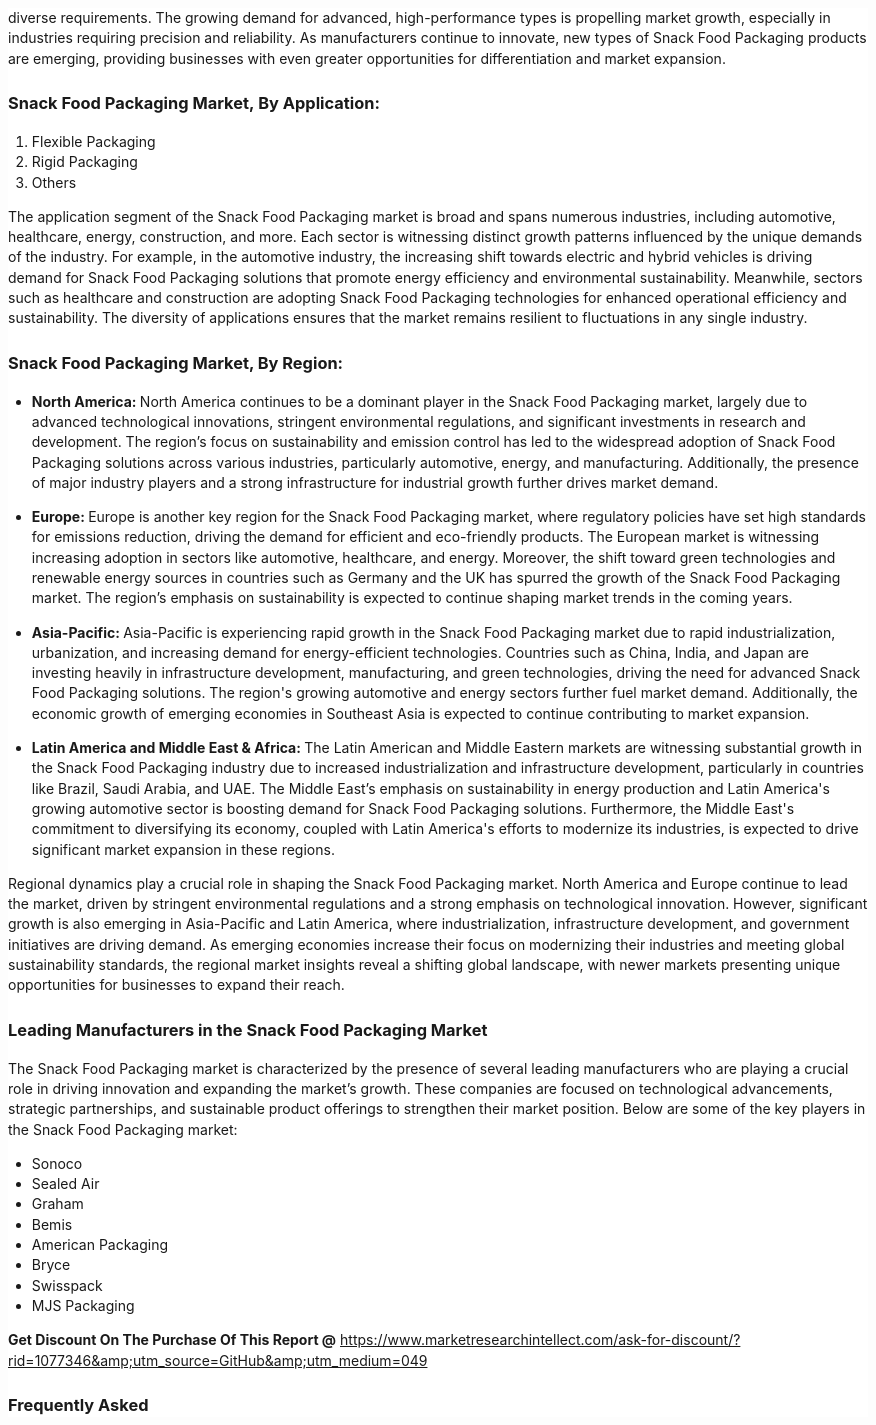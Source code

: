 diverse requirements. The growing demand for advanced, high-performance types is propelling market growth, especially in industries requiring precision and reliability. As manufacturers continue to innovate, new types of Snack Food Packaging products are emerging, providing businesses with even greater opportunities for differentiation and market expansion.</p><h3>Snack Food Packaging Market,&nbsp;By Application:</h3><ol><li>Flexible Packaging<li> Rigid Packaging<li> Others</li></ol><p>The application segment of the Snack Food Packaging market is broad and spans numerous industries, including automotive, healthcare, energy, construction, and more. Each sector is witnessing distinct growth patterns influenced by the unique demands of the industry. For example, in the automotive industry, the increasing shift towards electric and hybrid vehicles is driving demand for Snack Food Packaging solutions that promote energy efficiency and environmental sustainability. Meanwhile, sectors such as healthcare and construction are adopting Snack Food Packaging technologies for enhanced operational efficiency and sustainability. The diversity of applications ensures that the market remains resilient to fluctuations in any single industry.</p><h3>Snack Food Packaging Market, By Region:</h3><ul><li><p><strong>North America:&nbsp;</strong>North America continues to be a dominant player in the Snack Food Packaging market, largely due to advanced technological innovations, stringent environmental regulations, and significant investments in research and development. The region&rsquo;s focus on sustainability and emission control has led to the widespread adoption of Snack Food Packaging solutions across various industries, particularly automotive, energy, and manufacturing. Additionally, the presence of major industry players and a strong infrastructure for industrial growth further drives market demand.</p></li><li><p><strong><strong>Europe:&nbsp;</strong></strong>Europe is another key region for the Snack Food Packaging market, where regulatory policies have set high standards for emissions reduction, driving the demand for efficient and eco-friendly products. The European market is witnessing increasing adoption in sectors like automotive, healthcare, and energy. Moreover, the shift toward green technologies and renewable energy sources in countries such as Germany and the UK has spurred the growth of the Snack Food Packaging market. The region&rsquo;s emphasis on sustainability is expected to continue shaping market trends in the coming years.</p></li><li><p><strong><strong>Asia-Pacific:&nbsp;</strong></strong>Asia-Pacific is experiencing rapid growth in the Snack Food Packaging market due to rapid industrialization, urbanization, and increasing demand for energy-efficient technologies. Countries such as China, India, and Japan are investing heavily in infrastructure development, manufacturing, and green technologies, driving the need for advanced Snack Food Packaging solutions. The region's growing automotive and energy sectors further fuel market demand. Additionally, the economic growth of emerging economies in Southeast Asia is expected to continue contributing to market expansion.</p></li><li><p><strong><strong>Latin America and Middle East &amp; Africa:&nbsp;</strong></strong>The Latin American and Middle Eastern markets are witnessing substantial growth in the Snack Food Packaging industry due to increased industrialization and infrastructure development, particularly in countries like Brazil, Saudi Arabia, and UAE. The Middle East&rsquo;s emphasis on sustainability in energy production and Latin America's growing automotive sector is boosting demand for Snack Food Packaging solutions. Furthermore, the Middle East's commitment to diversifying its economy, coupled with Latin America's efforts to modernize its industries, is expected to drive significant market expansion in these regions.</p></li></ul><p>Regional dynamics play a crucial role in shaping the Snack Food Packaging market. North America and Europe continue to lead the market, driven by stringent environmental regulations and a strong emphasis on technological innovation. However, significant growth is also emerging in Asia-Pacific and Latin America, where industrialization, infrastructure development, and government initiatives are driving demand. As emerging economies increase their focus on modernizing their industries and meeting global sustainability standards, the regional market insights reveal a shifting global landscape, with newer markets presenting unique opportunities for businesses to expand their reach.</p><h3><strong>Leading Manufacturers in the Snack Food Packaging Market</strong></h3><p>The Snack Food Packaging market is characterized by the presence of several leading manufacturers who are playing a crucial role in driving innovation and expanding the market&rsquo;s growth. These companies are focused on technological advancements, strategic partnerships, and sustainable product offerings to strengthen their market position. Below are some of the key players in the Snack Food Packaging market:</p></div><div class="article-main__content" data-test-id="publishing-text-block"><ul><li><span class="">Sonoco<li> Sealed Air<li> Graham<li> Bemis<li> American Packaging<li> Bryce<li> Swisspack<li> MJS Packaging</span></li></ul></div><div class="article-main__content" data-test-id="publishing-text-block"><p><span class="font-[700]"><strong>Get Discount On The Purchase Of This Report @</strong> <a href="https://www.marketresearchintellect.com/ask-for-discount/?rid=1077346&amp;utm_source=GitHub&amp;utm_medium=049" data-fr-linked="true">https://www.marketresearchintellect.com/ask-for-discount/?rid=1077346&amp;utm_source=GitHub&amp;utm_medium=049</a></span></p></div><div class="article-main__content" data-test-id="publishing-text-block"><h3><strong>Frequently Asked